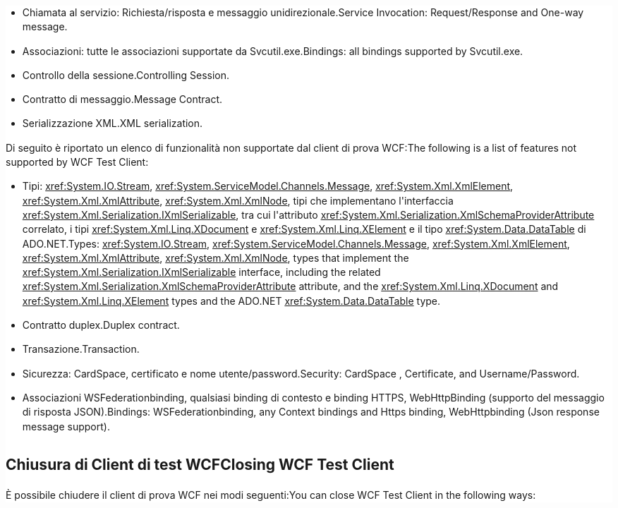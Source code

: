 - <span data-ttu-id="04e7f-211">Chiamata al servizio: Richiesta/risposta e messaggio unidirezionale.</span><span class="sxs-lookup"><span data-stu-id="04e7f-211">Service Invocation: Request/Response and One-way message.</span></span>  
  
- <span data-ttu-id="04e7f-212">Associazioni: tutte le associazioni supportate da Svcutil.exe.</span><span class="sxs-lookup"><span data-stu-id="04e7f-212">Bindings: all bindings supported by Svcutil.exe.</span></span>  
  
- <span data-ttu-id="04e7f-213">Controllo della sessione.</span><span class="sxs-lookup"><span data-stu-id="04e7f-213">Controlling Session.</span></span>  
  
- <span data-ttu-id="04e7f-214">Contratto di messaggio.</span><span class="sxs-lookup"><span data-stu-id="04e7f-214">Message Contract.</span></span>  
  
- <span data-ttu-id="04e7f-215">Serializzazione XML.</span><span class="sxs-lookup"><span data-stu-id="04e7f-215">XML serialization.</span></span>  
  
 <span data-ttu-id="04e7f-216">Di seguito è riportato un elenco di funzionalità non supportate dal client di prova WCF:</span><span class="sxs-lookup"><span data-stu-id="04e7f-216">The following is a list of features not supported by WCF Test Client:</span></span>  
  
- <span data-ttu-id="04e7f-217">Tipi: <xref:System.IO.Stream>, <xref:System.ServiceModel.Channels.Message>, <xref:System.Xml.XmlElement>, <xref:System.Xml.XmlAttribute>, <xref:System.Xml.XmlNode>, tipi che implementano l'interfaccia <xref:System.Xml.Serialization.IXmlSerializable>, tra cui l'attributo <xref:System.Xml.Serialization.XmlSchemaProviderAttribute> correlato, i tipi <xref:System.Xml.Linq.XDocument> e <xref:System.Xml.Linq.XElement> e il tipo <xref:System.Data.DataTable> di ADO.NET.</span><span class="sxs-lookup"><span data-stu-id="04e7f-217">Types: <xref:System.IO.Stream>, <xref:System.ServiceModel.Channels.Message>, <xref:System.Xml.XmlElement>, <xref:System.Xml.XmlAttribute>, <xref:System.Xml.XmlNode>, types that implement the <xref:System.Xml.Serialization.IXmlSerializable> interface, including the related <xref:System.Xml.Serialization.XmlSchemaProviderAttribute> attribute, and the <xref:System.Xml.Linq.XDocument> and <xref:System.Xml.Linq.XElement> types and the ADO.NET <xref:System.Data.DataTable> type.</span></span>  
  
- <span data-ttu-id="04e7f-218">Contratto duplex.</span><span class="sxs-lookup"><span data-stu-id="04e7f-218">Duplex contract.</span></span>  
  
- <span data-ttu-id="04e7f-219">Transazione.</span><span class="sxs-lookup"><span data-stu-id="04e7f-219">Transaction.</span></span>  
  
- <span data-ttu-id="04e7f-220">Sicurezza: CardSpace, certificato e nome utente/password.</span><span class="sxs-lookup"><span data-stu-id="04e7f-220">Security: CardSpace , Certificate, and Username/Password.</span></span>  
  
- <span data-ttu-id="04e7f-221">Associazioni WSFederationbinding, qualsiasi binding di contesto e binding HTTPS, WebHttpBinding (supporto del messaggio di risposta JSON).</span><span class="sxs-lookup"><span data-stu-id="04e7f-221">Bindings: WSFederationbinding, any Context bindings and Https binding, WebHttpbinding (Json response message support).</span></span>  
  
## <a name="closing-wcf-test-client"></a><span data-ttu-id="04e7f-222">Chiusura di Client di test WCF</span><span class="sxs-lookup"><span data-stu-id="04e7f-222">Closing WCF Test Client</span></span>  
 <span data-ttu-id="04e7f-223">È possibile chiudere il client di prova WCF nei modi seguenti:</span><span class="sxs-lookup"><span data-stu-id="04e7f-223">You can close WCF Test Client in the following ways:</span></span>  
  
